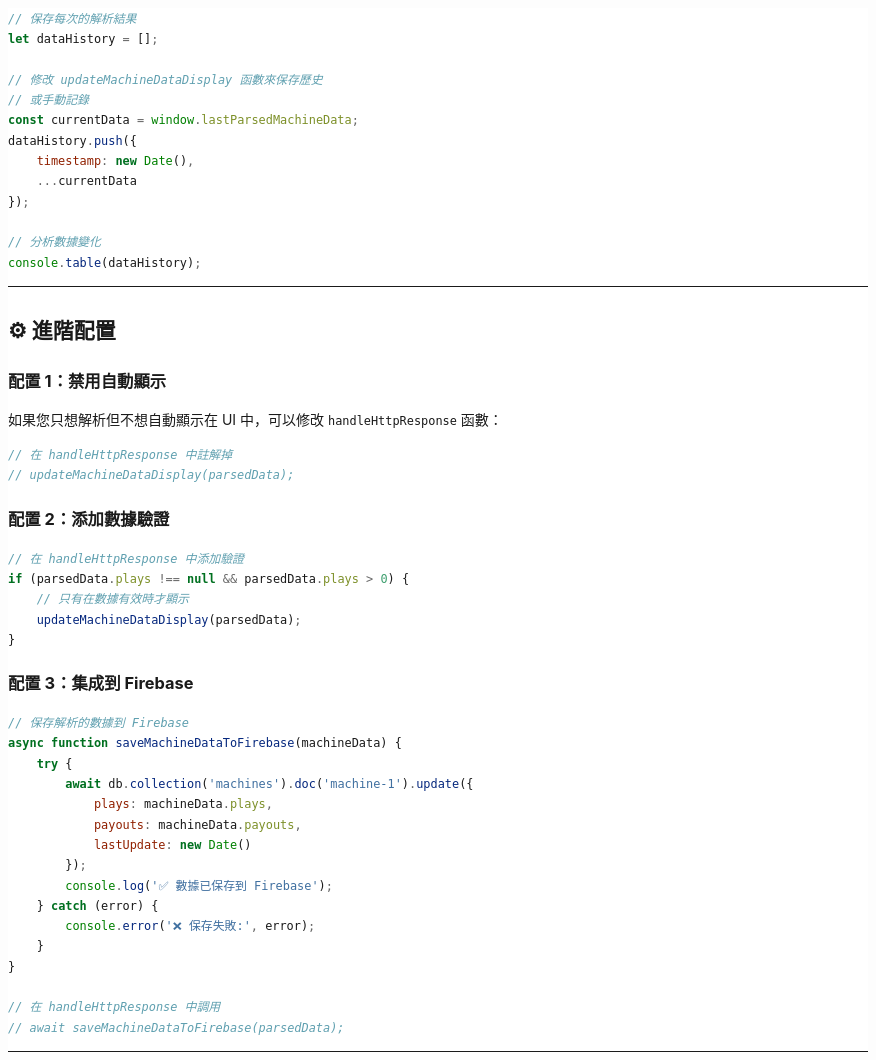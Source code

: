 ```javascript
// 保存每次的解析結果
let dataHistory = [];

// 修改 updateMachineDataDisplay 函數來保存歷史
// 或手動記錄
const currentData = window.lastParsedMachineData;
dataHistory.push({
    timestamp: new Date(),
    ...currentData
});

// 分析數據變化
console.table(dataHistory);
```

---

## ⚙️ 進階配置

### 配置 1：禁用自動顯示

如果您只想解析但不想自動顯示在 UI 中，可以修改 `handleHttpResponse` 函數：

```javascript
// 在 handleHttpResponse 中註解掉
// updateMachineDataDisplay(parsedData);
```

### 配置 2：添加數據驗證

```javascript
// 在 handleHttpResponse 中添加驗證
if (parsedData.plays !== null && parsedData.plays > 0) {
    // 只有在數據有效時才顯示
    updateMachineDataDisplay(parsedData);
}
```

### 配置 3：集成到 Firebase

```javascript
// 保存解析的數據到 Firebase
async function saveMachineDataToFirebase(machineData) {
    try {
        await db.collection('machines').doc('machine-1').update({
            plays: machineData.plays,
            payouts: machineData.payouts,
            lastUpdate: new Date()
        });
        console.log('✅ 數據已保存到 Firebase');
    } catch (error) {
        console.error('❌ 保存失敗:', error);
    }
}

// 在 handleHttpResponse 中調用
// await saveMachineDataToFirebase(parsedData);
```

---